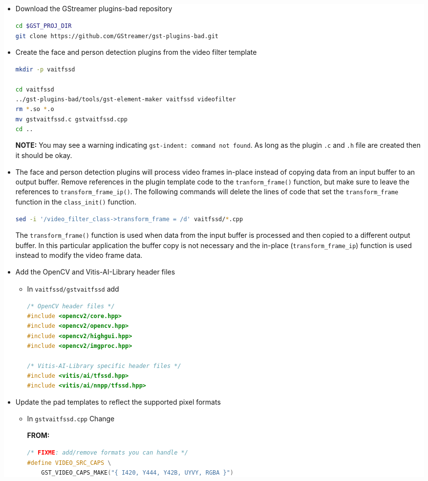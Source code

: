 - Download the GStreamer plugins-bad repository
  ```bash
  cd $GST_PROJ_DIR
  git clone https://github.com/GStreamer/gst-plugins-bad.git
  ```

- Create the face and person detection plugins from the video filter template
  ```bash
  mkdir -p vaitfssd
  
  cd vaitfssd
  ../gst-plugins-bad/tools/gst-element-maker vaitfssd videofilter
  rm *.so *.o
  mv gstvaitfssd.c gstvaitfssd.cpp
  cd ..
  ```

  **NOTE:** You may see a warning indicating ``gst-indent: command not found``.  As long as the plugin ``.c`` and ``.h`` file are created then it should be okay.

- The face and person detection plugins will process video frames in-place instead of copying data from an input buffer to an output buffer.  Remove references in the plugin template code to the ``tranform_frame()`` function, but make sure to leave the references to ``transform_frame_ip()``.  The following commands will delete the lines of code that set the ``transform_frame`` function in the ``class_init()`` function.  
  ```bash
  sed -i '/video_filter_class->transform_frame = /d' vaitfssd/*.cpp
  ```

  The ``transform_frame()`` function is used when data from the input buffer is processed and then copied to a different output buffer.  In this particular application the buffer copy is not necessary and the in-place (``transform_frame_ip``) function is used instead to modify the video frame data.  

- Add the OpenCV and Vitis-AI-Library header files

  * In ``vaitfssd/gstvaitfssd`` add
    ```c++
    /* OpenCV header files */
    #include <opencv2/core.hpp>
    #include <opencv2/opencv.hpp>
    #include <opencv2/highgui.hpp>
    #include <opencv2/imgproc.hpp>

    /* Vitis-AI-Library specific header files */
    #include <vitis/ai/tfssd.hpp>
    #include <vitis/ai/nnpp/tfssd.hpp>
    ```


- Update the pad templates to reflect the supported pixel formats
  * In ``gstvaitfssd.cpp`` Change
    
    **FROM:**
    ```c++
    /* FIXME: add/remove formats you can handle */
    #define VIDEO_SRC_CAPS \
        GST_VIDEO_CAPS_MAKE("{ I420, Y444, Y42B, UYVY, RGBA }")

